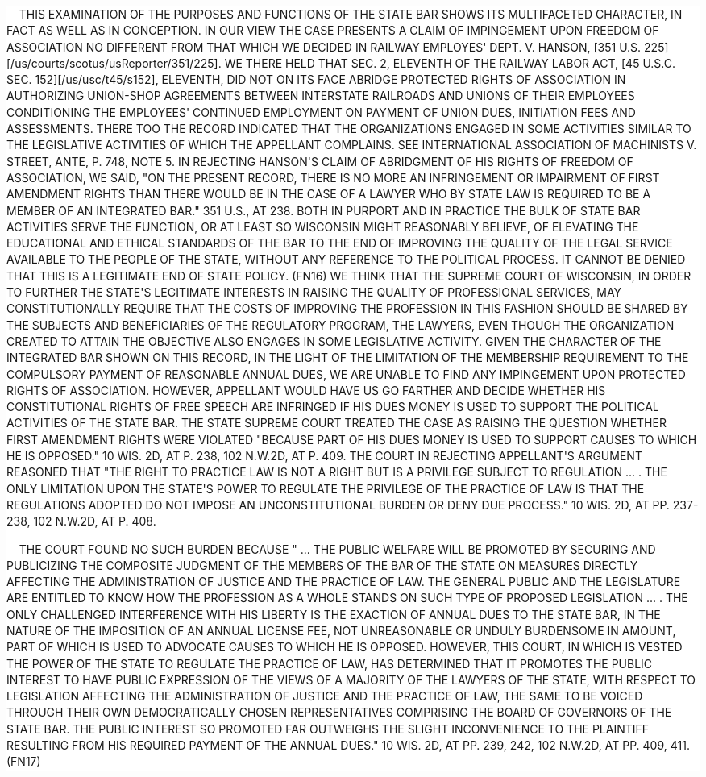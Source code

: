     THIS EXAMINATION OF THE PURPOSES AND FUNCTIONS OF THE STATE BAR SHOWS ITS MULTIFACETED CHARACTER, IN FACT AS WELL AS IN CONCEPTION.  IN OUR VIEW THE CASE PRESENTS A CLAIM OF IMPINGEMENT UPON FREEDOM OF ASSOCIATION NO DIFFERENT FROM THAT WHICH WE DECIDED IN RAILWAY EMPLOYES' DEPT. V. HANSON, [351 U.S. 225][/us/courts/scotus/usReporter/351/225].  WE THERE HELD THAT SEC. 2, ELEVENTH OF THE RAILWAY LABOR ACT, [45 U.S.C. SEC. 152][/us/usc/t45/s152], ELEVENTH, DID NOT ON ITS FACE ABRIDGE PROTECTED RIGHTS OF ASSOCIATION IN AUTHORIZING UNION-SHOP AGREEMENTS BETWEEN INTERSTATE RAILROADS AND UNIONS OF THEIR EMPLOYEES CONDITIONING THE EMPLOYEES' CONTINUED EMPLOYMENT ON PAYMENT OF UNION DUES, INITIATION FEES AND ASSESSMENTS.  THERE TOO THE RECORD INDICATED THAT THE ORGANIZATIONS ENGAGED IN SOME ACTIVITIES SIMILAR TO THE LEGISLATIVE ACTIVITIES OF WHICH THE APPELLANT COMPLAINS.  SEE INTERNATIONAL ASSOCIATION OF MACHINISTS V. STREET, ANTE, P. 748, NOTE 5.  IN REJECTING HANSON'S CLAIM OF ABRIDGMENT OF HIS RIGHTS OF FREEDOM OF ASSOCIATION, WE SAID, "ON THE PRESENT RECORD, THERE IS NO MORE AN INFRINGEMENT OR IMPAIRMENT OF FIRST AMENDMENT RIGHTS THAN THERE WOULD BE IN THE CASE OF A LAWYER WHO BY STATE LAW IS REQUIRED TO BE A MEMBER OF AN INTEGRATED BAR."  351 U.S., AT 238.  BOTH IN PURPORT AND IN PRACTICE THE BULK OF STATE BAR ACTIVITIES SERVE THE FUNCTION, OR AT LEAST SO WISCONSIN MIGHT REASONABLY BELIEVE, OF ELEVATING THE EDUCATIONAL AND ETHICAL STANDARDS OF THE BAR TO THE END OF IMPROVING THE QUALITY OF THE LEGAL SERVICE AVAILABLE TO THE PEOPLE OF THE STATE, WITHOUT ANY REFERENCE TO THE POLITICAL PROCESS.  IT CANNOT BE DENIED THAT THIS IS A LEGITIMATE END OF STATE POLICY.  (FN16)  WE THINK THAT THE SUPREME COURT OF WISCONSIN, IN ORDER TO FURTHER THE STATE'S LEGITIMATE INTERESTS IN RAISING THE QUALITY OF PROFESSIONAL SERVICES, MAY CONSTITUTIONALLY REQUIRE THAT THE COSTS OF IMPROVING THE PROFESSION IN THIS FASHION SHOULD BE SHARED BY THE SUBJECTS AND BENEFICIARIES OF THE REGULATORY PROGRAM, THE LAWYERS, EVEN THOUGH THE ORGANIZATION CREATED TO ATTAIN THE OBJECTIVE ALSO ENGAGES IN SOME LEGISLATIVE ACTIVITY.  GIVEN THE CHARACTER OF THE INTEGRATED BAR SHOWN ON THIS RECORD, IN THE LIGHT OF THE LIMITATION OF THE MEMBERSHIP REQUIREMENT TO THE COMPULSORY PAYMENT OF REASONABLE ANNUAL DUES, WE ARE UNABLE TO FIND ANY IMPINGEMENT UPON PROTECTED RIGHTS OF ASSOCIATION.    HOWEVER, APPELLANT WOULD HAVE US GO FARTHER AND DECIDE WHETHER HIS CONSTITUTIONAL RIGHTS OF FREE SPEECH ARE INFRINGED IF HIS DUES MONEY IS USED TO SUPPORT THE POLITICAL ACTIVITIES OF THE STATE BAR.   THE STATE SUPREME COURT TREATED THE CASE AS RAISING THE QUESTION WHETHER FIRST AMENDMENT RIGHTS WERE VIOLATED "BECAUSE PART OF HIS DUES MONEY IS USED TO SUPPORT CAUSES TO WHICH HE IS OPPOSED."  10 WIS. 2D, AT P. 238, 102 N.W.2D, AT P. 409.  THE COURT IN REJECTING APPELLANT'S ARGUMENT REASONED THAT "THE RIGHT TO PRACTICE LAW IS NOT A RIGHT BUT IS A PRIVILEGE SUBJECT TO REGULATION  ...  .  THE ONLY LIMITATION UPON THE STATE'S POWER TO REGULATE THE PRIVILEGE OF THE PRACTICE OF LAW IS THAT THE REGULATIONS ADOPTED DO NOT IMPOSE AN UNCONSTITUTIONAL BURDEN OR DENY DUE PROCESS."  10 WIS. 2D, AT PP. 237-238, 102 N.W.2D, AT P. 408.

    THE COURT FOUND NO SUCH BURDEN BECAUSE "  ...  THE PUBLIC WELFARE WILL BE PROMOTED BY SECURING AND PUBLICIZING THE COMPOSITE JUDGMENT OF THE MEMBERS OF THE BAR OF THE STATE ON MEASURES DIRECTLY AFFECTING THE ADMINISTRATION OF JUSTICE AND THE PRACTICE OF LAW.  THE GENERAL PUBLIC AND THE LEGISLATURE ARE ENTITLED TO KNOW HOW THE PROFESSION AS A WHOLE STANDS ON SUCH TYPE OF PROPOSED LEGISLATION  ...  .  THE ONLY CHALLENGED INTERFERENCE WITH HIS LIBERTY IS THE EXACTION OF ANNUAL DUES TO THE STATE BAR, IN THE NATURE OF THE IMPOSITION OF AN ANNUAL LICENSE FEE, NOT UNREASONABLE OR UNDULY BURDENSOME IN AMOUNT, PART OF WHICH IS USED TO ADVOCATE CAUSES TO WHICH HE IS OPPOSED.  HOWEVER, THIS COURT, IN WHICH IS VESTED THE POWER OF THE STATE TO REGULATE THE PRACTICE OF LAW, HAS DETERMINED THAT IT PROMOTES THE PUBLIC INTEREST TO HAVE PUBLIC EXPRESSION OF THE VIEWS OF A MAJORITY OF THE LAWYERS OF THE STATE, WITH RESPECT TO LEGISLATION AFFECTING THE ADMINISTRATION OF JUSTICE AND THE PRACTICE OF LAW, THE SAME TO BE VOICED THROUGH THEIR OWN DEMOCRATICALLY CHOSEN REPRESENTATIVES COMPRISING THE BOARD OF GOVERNORS OF THE STATE BAR.  THE PUBLIC INTEREST SO PROMOTED FAR OUTWEIGHS THE SLIGHT INCONVENIENCE TO THE PLAINTIFF RESULTING FROM HIS REQUIRED PAYMENT OF THE ANNUAL DUES."  10 WIS. 2D, AT PP. 239, 242, 102 N.W.2D, AT PP. 409, 411.  (FN17)
